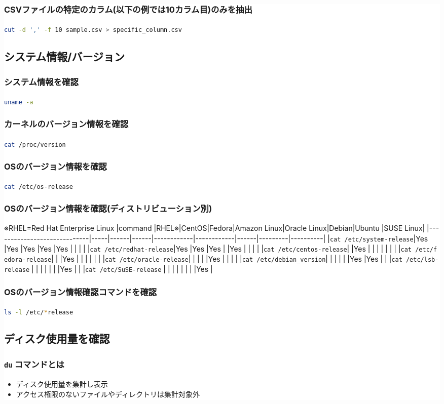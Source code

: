 ### CSVファイルの特定のカラム(以下の例では10カラム目)のみを抽出
```bash
cut -d ',' -f 10 sample.csv > specific_column.csv
```

## システム情報/バージョン

### システム情報を確認
```bash
uname -a
```

### カーネルのバージョン情報を確認
```bash
cat /proc/version
```

### OSのバージョン情報を確認
```bash
cat /etc/os-release
```

### OSのバージョン情報を確認(ディストリビューション別)
※RHEL=Red Hat Enterprise Linux
|command                      |RHEL※|CentOS|Fedora|Amazon Linux|Oracle Linux|Debian|Ubuntu   |SUSE Linux|
|-----------------------------|-----|------|------|------------|------------|------|---------|----------|
|```cat /etc/system-release```|Yes  |Yes   |Yes   |Yes         |Yes         |      |         |          |
|```cat /etc/redhat-release```|Yes  |Yes   |Yes   |            |Yes         |      |         |          |
|```cat /etc/centos-release```|     |Yes   |      |            |            |      |         |          |
|```cat /etc/fedora-release```|     |      |Yes   |            |            |      |         |          |
|```cat /etc/oracle-release```|     |      |      |            |Yes         |      |         |          |
|```cat /etc/debian_version```|     |      |      |            |            |Yes   |Yes      |          |
|```cat /etc/lsb-release```   |     |      |      |            |            |      |Yes      |          |
|```cat /etc/SuSE-release```  |     |      |      |            |            |      |         |Yes       |


### OSのバージョン情報確認コマンドを確認
```bash
ls -l /etc/*release
```

## ディスク使用量を確認

### ```du``` コマンドとは
* ディスク使用量を集計し表示
* アクセス権限のないファイルやディレクトリは集計対象外
